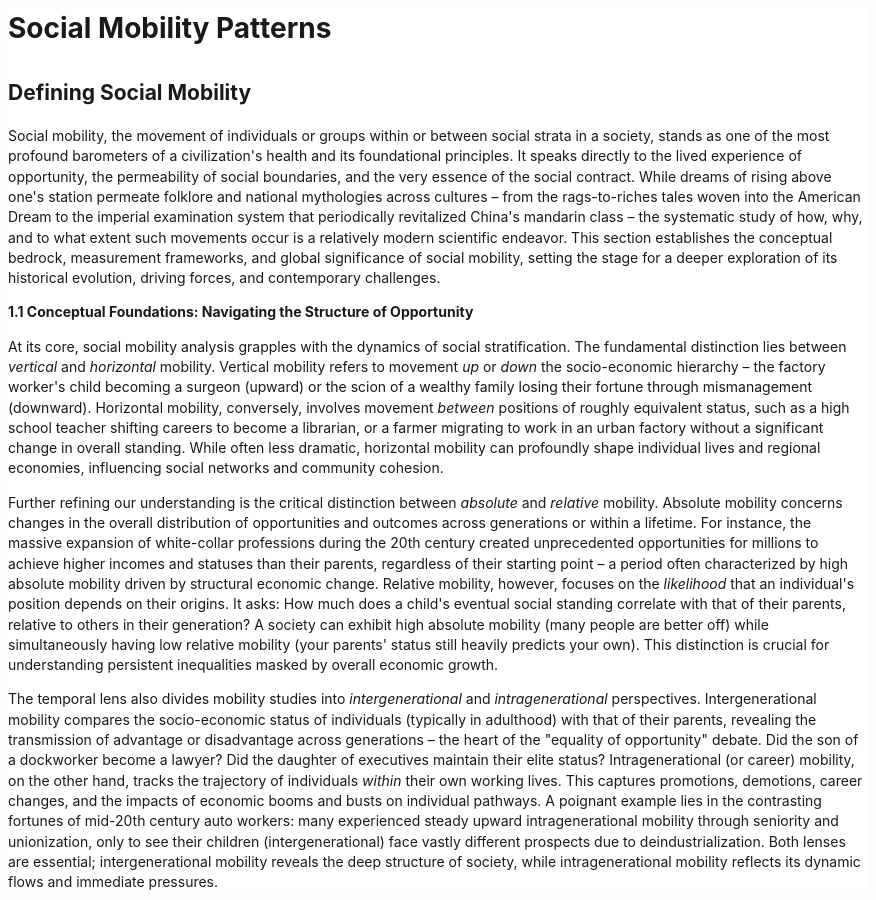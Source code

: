 
# Social Mobility Patterns

## Defining Social Mobility

Social mobility, the movement of individuals or groups within or between social strata in a society, stands as one of the most profound barometers of a civilization's health and its foundational principles. It speaks directly to the lived experience of opportunity, the permeability of social boundaries, and the very essence of the social contract. While dreams of rising above one's station permeate folklore and national mythologies across cultures – from the rags-to-riches tales woven into the American Dream to the imperial examination system that periodically revitalized China's mandarin class – the systematic study of how, why, and to what extent such movements occur is a relatively modern scientific endeavor. This section establishes the conceptual bedrock, measurement frameworks, and global significance of social mobility, setting the stage for a deeper exploration of its historical evolution, driving forces, and contemporary challenges.

**1.1 Conceptual Foundations: Navigating the Structure of Opportunity**

At its core, social mobility analysis grapples with the dynamics of social stratification. The fundamental distinction lies between *vertical* and *horizontal* mobility. Vertical mobility refers to movement *up* or *down* the socio-economic hierarchy – the factory worker's child becoming a surgeon (upward) or the scion of a wealthy family losing their fortune through mismanagement (downward). Horizontal mobility, conversely, involves movement *between* positions of roughly equivalent status, such as a high school teacher shifting careers to become a librarian, or a farmer migrating to work in an urban factory without a significant change in overall standing. While often less dramatic, horizontal mobility can profoundly shape individual lives and regional economies, influencing social networks and community cohesion.

Further refining our understanding is the critical distinction between *absolute* and *relative* mobility. Absolute mobility concerns changes in the overall distribution of opportunities and outcomes across generations or within a lifetime. For instance, the massive expansion of white-collar professions during the 20th century created unprecedented opportunities for millions to achieve higher incomes and statuses than their parents, regardless of their starting point – a period often characterized by high absolute mobility driven by structural economic change. Relative mobility, however, focuses on the *likelihood* that an individual's position depends on their origins. It asks: How much does a child's eventual social standing correlate with that of their parents, relative to others in their generation? A society can exhibit high absolute mobility (many people are better off) while simultaneously having low relative mobility (your parents' status still heavily predicts your own). This distinction is crucial for understanding persistent inequalities masked by overall economic growth.

The temporal lens also divides mobility studies into *intergenerational* and *intragenerational* perspectives. Intergenerational mobility compares the socio-economic status of individuals (typically in adulthood) with that of their parents, revealing the transmission of advantage or disadvantage across generations – the heart of the "equality of opportunity" debate. Did the son of a dockworker become a lawyer? Did the daughter of executives maintain their elite status? Intragenerational (or career) mobility, on the other hand, tracks the trajectory of individuals *within* their own working lives. This captures promotions, demotions, career changes, and the impacts of economic booms and busts on individual pathways. A poignant example lies in the contrasting fortunes of mid-20th century auto workers: many experienced steady upward intragenerational mobility through seniority and unionization, only to see their children (intergenerational) face vastly different prospects due to deindustrialization. Both lenses are essential; intergenerational mobility reveals the deep structure of society, while intragenerational mobility reflects its dynamic flows and immediate pressures.
